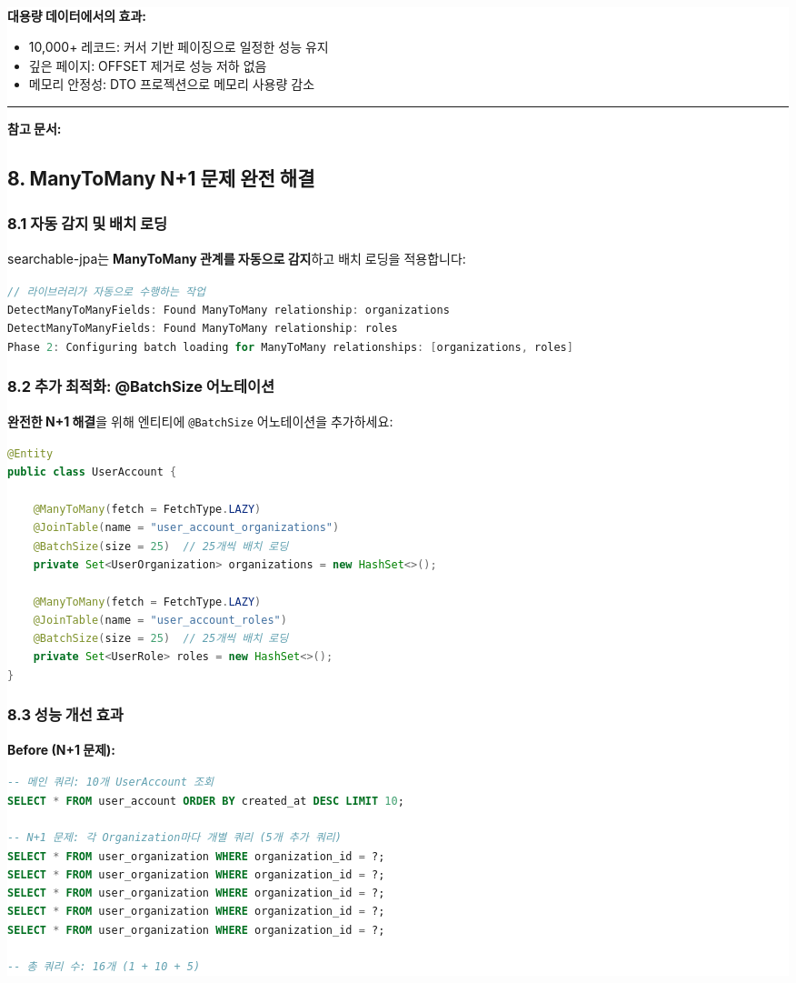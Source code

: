 **대용량 데이터에서의 효과:**
- 10,000+ 레코드: 커서 기반 페이징으로 일정한 성능 유지
- 깊은 페이지: OFFSET 제거로 성능 저하 없음
- 메모리 안정성: DTO 프로젝션으로 메모리 사용량 감소

---

**참고 문서:**

## 8. ManyToMany N+1 문제 완전 해결

### 8.1 자동 감지 및 배치 로딩

searchable-jpa는 **ManyToMany 관계를 자동으로 감지**하고 배치 로딩을 적용합니다:

```java
// 라이브러리가 자동으로 수행하는 작업
DetectManyToManyFields: Found ManyToMany relationship: organizations
DetectManyToManyFields: Found ManyToMany relationship: roles
Phase 2: Configuring batch loading for ManyToMany relationships: [organizations, roles]
```

### 8.2 추가 최적화: @BatchSize 어노테이션

**완전한 N+1 해결**을 위해 엔티티에 `@BatchSize` 어노테이션을 추가하세요:

```java
@Entity
public class UserAccount {
    
    @ManyToMany(fetch = FetchType.LAZY)
    @JoinTable(name = "user_account_organizations")
    @BatchSize(size = 25)  // 25개씩 배치 로딩
    private Set<UserOrganization> organizations = new HashSet<>();
    
    @ManyToMany(fetch = FetchType.LAZY) 
    @JoinTable(name = "user_account_roles")
    @BatchSize(size = 25)  // 25개씩 배치 로딩
    private Set<UserRole> roles = new HashSet<>();
}
```

### 8.3 성능 개선 효과

**Before (N+1 문제):**
```sql
-- 메인 쿼리: 10개 UserAccount 조회
SELECT * FROM user_account ORDER BY created_at DESC LIMIT 10;

-- N+1 문제: 각 Organization마다 개별 쿼리 (5개 추가 쿼리)
SELECT * FROM user_organization WHERE organization_id = ?;
SELECT * FROM user_organization WHERE organization_id = ?;
SELECT * FROM user_organization WHERE organization_id = ?;
SELECT * FROM user_organization WHERE organization_id = ?;
SELECT * FROM user_organization WHERE organization_id = ?;

-- 총 쿼리 수: 16개 (1 + 10 + 5)
```
